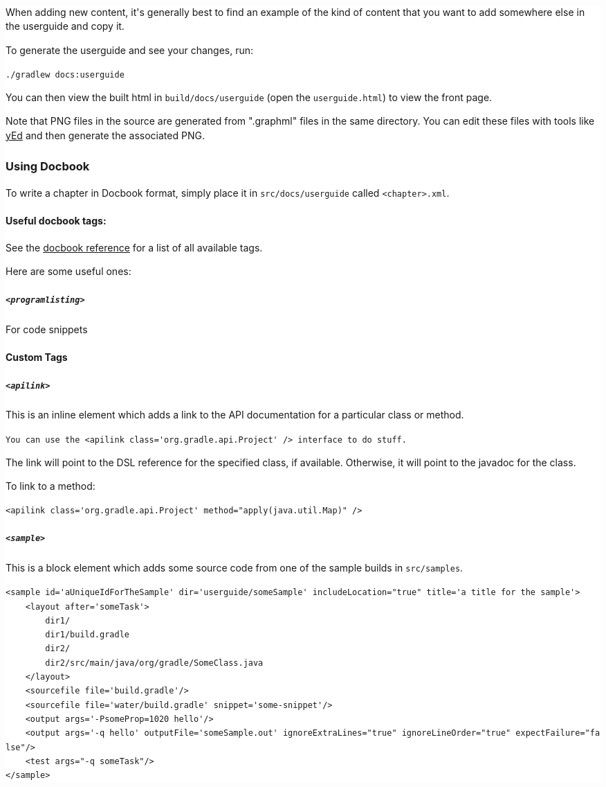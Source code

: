 When adding new content, it's generally best to find an example of the kind of content that you want to add somewhere else in the userguide and copy it.

To generate the userguide and see your changes, run:

    ./gradlew docs:userguide

You can then view the built html in `build/docs/userguide` (open the `userguide.html`) to view the front page.

Note that PNG files in the source are generated from ".graphml" files in the same directory.  You can edit these files
with tools like [yEd](http://www.yworks.com/en/products_yed_about.html) and then generate the associated PNG.

### Using Docbook

To write a chapter in Docbook format, simply place it in `src/docs/userguide` called `<chapter>.xml`.

#### Useful docbook tags:

See the [docbook reference](http://docbook.org/tdg/en/html/part2.html) for a list of all available tags.

Here are some useful ones:

##### `<programlisting>`

For code snippets

#### Custom Tags

##### `<apilink>`

This is an inline element which adds a link to the API documentation for a particular class or method.

    You can use the <apilink class='org.gradle.api.Project' /> interface to do stuff.

The link will point to the DSL reference for the specified class, if available. Otherwise, it will point to the javadoc for the class.

To link to a method:

    <apilink class='org.gradle.api.Project' method="apply(java.util.Map)" />

##### `<sample>`

This is a block element which adds some source code from one of the sample builds in `src/samples`.

    <sample id='aUniqueIdForTheSample' dir='userguide/someSample' includeLocation="true" title='a title for the sample'>
        <layout after='someTask'>
            dir1/
            dir1/build.gradle
            dir2/
            dir2/src/main/java/org/gradle/SomeClass.java
        </layout>
        <sourcefile file='build.gradle'/>
        <sourcefile file='water/build.gradle' snippet='some-snippet'/>
        <output args='-PsomeProp=1020 hello'/>
        <output args='-q hello' outputFile='someSample.out' ignoreExtraLines="true" ignoreLineOrder="true" expectFailure="false"/>
        <test args="-q someTask"/>
    </sample>
